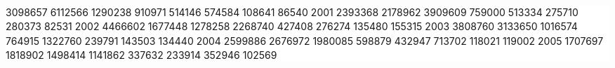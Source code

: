    <td style="text-align:right;"> 3098657 </td>
   <td style="text-align:right;"> 6112566 </td>
   <td style="text-align:right;"> 1290238 </td>
   <td style="text-align:right;"> 910971 </td>
   <td style="text-align:right;"> 514146 </td>
   <td style="text-align:right;"> 574584 </td>
   <td style="text-align:right;"> 108641 </td>
   <td style="text-align:right;"> 86540 </td>
  </tr>
  <tr>
   <td style="text-align:left;"> 2001 </td>
   <td style="text-align:right;"> 2393368 </td>
   <td style="text-align:right;"> 2178962 </td>
   <td style="text-align:right;"> 3909609 </td>
   <td style="text-align:right;"> 759000 </td>
   <td style="text-align:right;"> 513334 </td>
   <td style="text-align:right;"> 275710 </td>
   <td style="text-align:right;"> 280373 </td>
   <td style="text-align:right;"> 82531 </td>
  </tr>
  <tr>
   <td style="text-align:left;"> 2002 </td>
   <td style="text-align:right;"> 4466602 </td>
   <td style="text-align:right;"> 1677448 </td>
   <td style="text-align:right;"> 1278258 </td>
   <td style="text-align:right;"> 2268740 </td>
   <td style="text-align:right;"> 427408 </td>
   <td style="text-align:right;"> 276274 </td>
   <td style="text-align:right;"> 135480 </td>
   <td style="text-align:right;"> 155315 </td>
  </tr>
  <tr>
   <td style="text-align:left;"> 2003 </td>
   <td style="text-align:right;"> 3808760 </td>
   <td style="text-align:right;"> 3133650 </td>
   <td style="text-align:right;"> 1016574 </td>
   <td style="text-align:right;"> 764915 </td>
   <td style="text-align:right;"> 1322760 </td>
   <td style="text-align:right;"> 239791 </td>
   <td style="text-align:right;"> 143503 </td>
   <td style="text-align:right;"> 134440 </td>
  </tr>
  <tr>
   <td style="text-align:left;"> 2004 </td>
   <td style="text-align:right;"> 2599886 </td>
   <td style="text-align:right;"> 2676972 </td>
   <td style="text-align:right;"> 1980085 </td>
   <td style="text-align:right;"> 598879 </td>
   <td style="text-align:right;"> 432947 </td>
   <td style="text-align:right;"> 713702 </td>
   <td style="text-align:right;"> 118021 </td>
   <td style="text-align:right;"> 119002 </td>
  </tr>
  <tr>
   <td style="text-align:left;"> 2005 </td>
   <td style="text-align:right;"> 1707697 </td>
   <td style="text-align:right;"> 1818902 </td>
   <td style="text-align:right;"> 1498414 </td>
   <td style="text-align:right;"> 1141862 </td>
   <td style="text-align:right;"> 337632 </td>
   <td style="text-align:right;"> 233914 </td>
   <td style="text-align:right;"> 352946 </td>
   <td style="text-align:right;"> 102569 </td>
  </tr>